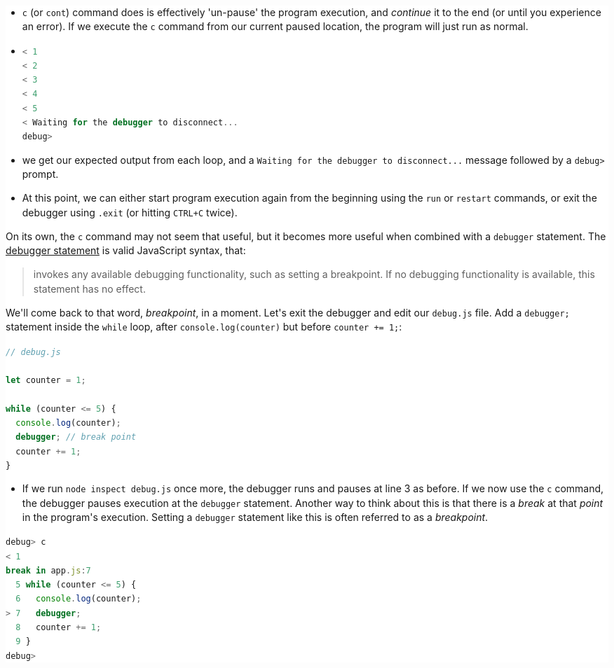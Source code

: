 - `c` (or `cont`) command does is effectively 'un-pause' the program execution, and *continue* it to the end (or until you experience an error).  If we execute the `c` command from our current paused location, the program will just run as normal.

- ```js
  < 1
  < 2
  < 3
  < 4
  < 5
  < Waiting for the debugger to disconnect...
  debug>
  ```

- we get our expected output from each loop, and a `Waiting for the debugger to disconnect...` message followed by a `debug>` prompt. 
- At this point, we can either start program execution again from the beginning using the `run` or `restart` commands, or exit the debugger using `.exit` (or hitting `CTRL+C`  twice).

On its own, the `c` command may not seem that useful, but it becomes more useful when combined with a `debugger` statement. The [debugger statement](https://developer.mozilla.org/en-US/docs/Web/JavaScript/Reference/Statements/debugger) is valid JavaScript syntax, that:

> invokes any available debugging functionality, such as setting a breakpoint. If no debugging functionality is available, this statement has no effect.

We'll come back to that word, *breakpoint*, in a moment. Let's exit the debugger and edit our `debug.js` file. Add a `debugger;` statement inside the `while` loop, after `console.log(counter)` but before `counter += 1;`:

```js
// debug.js

let counter = 1;

while (counter <= 5) {
  console.log(counter);
  debugger; // break point
  counter += 1;
}
```

- If we run `node inspect debug.js` once more, the debugger runs and pauses at line 3 as before. If we now use the `c` command, the debugger pauses execution at the `debugger` statement. Another way to think about this is that there is a *break* at that *point* in the program's execution. Setting a `debugger` statement like this is often referred to as a *breakpoint*.

```js
debug> c
< 1
break in app.js:7
  5 while (counter <= 5) {
  6   console.log(counter);
> 7   debugger;
  8   counter += 1;
  9 }
debug>
```
